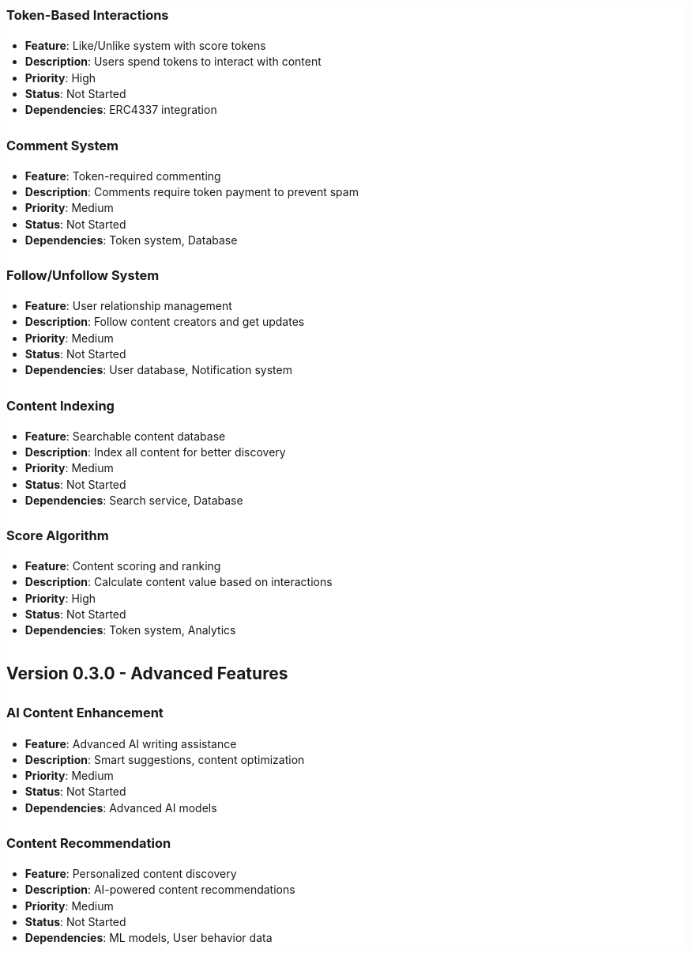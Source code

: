 ### Token-Based Interactions
- **Feature**: Like/Unlike system with score tokens
- **Description**: Users spend tokens to interact with content
- **Priority**: High
- **Status**: Not Started
- **Dependencies**: ERC4337 integration

### Comment System
- **Feature**: Token-required commenting
- **Description**: Comments require token payment to prevent spam
- **Priority**: Medium
- **Status**: Not Started
- **Dependencies**: Token system, Database

### Follow/Unfollow System
- **Feature**: User relationship management
- **Description**: Follow content creators and get updates
- **Priority**: Medium
- **Status**: Not Started
- **Dependencies**: User database, Notification system

### Content Indexing
- **Feature**: Searchable content database
- **Description**: Index all content for better discovery
- **Priority**: Medium
- **Status**: Not Started
- **Dependencies**: Search service, Database

### Score Algorithm
- **Feature**: Content scoring and ranking
- **Description**: Calculate content value based on interactions
- **Priority**: High
- **Status**: Not Started
- **Dependencies**: Token system, Analytics

## Version 0.3.0 - Advanced Features

### AI Content Enhancement
- **Feature**: Advanced AI writing assistance
- **Description**: Smart suggestions, content optimization
- **Priority**: Medium
- **Status**: Not Started
- **Dependencies**: Advanced AI models

### Content Recommendation
- **Feature**: Personalized content discovery
- **Description**: AI-powered content recommendations
- **Priority**: Medium
- **Status**: Not Started
- **Dependencies**: ML models, User behavior data
